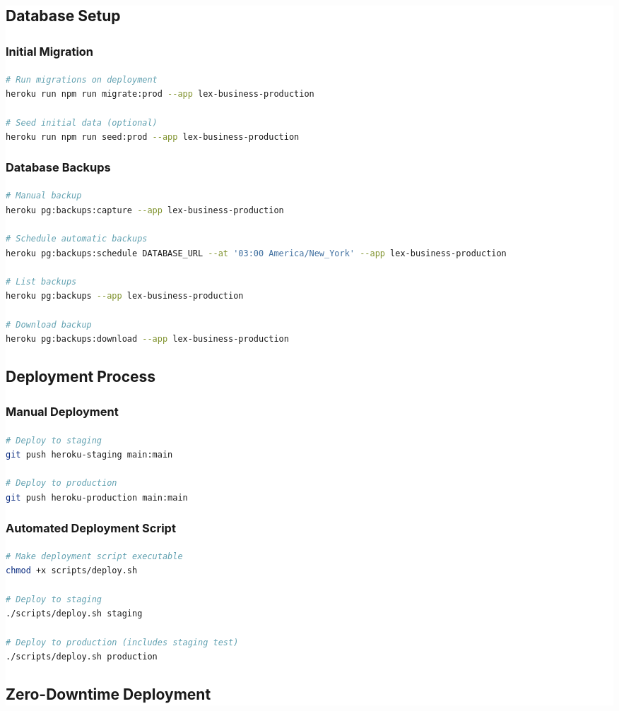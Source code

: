 ## Database Setup

### Initial Migration
```bash
# Run migrations on deployment
heroku run npm run migrate:prod --app lex-business-production

# Seed initial data (optional)
heroku run npm run seed:prod --app lex-business-production
```

### Database Backups
```bash
# Manual backup
heroku pg:backups:capture --app lex-business-production

# Schedule automatic backups
heroku pg:backups:schedule DATABASE_URL --at '03:00 America/New_York' --app lex-business-production

# List backups
heroku pg:backups --app lex-business-production

# Download backup
heroku pg:backups:download --app lex-business-production
```

## Deployment Process

### Manual Deployment
```bash
# Deploy to staging
git push heroku-staging main:main

# Deploy to production
git push heroku-production main:main
```

### Automated Deployment Script
```bash
# Make deployment script executable
chmod +x scripts/deploy.sh

# Deploy to staging
./scripts/deploy.sh staging

# Deploy to production (includes staging test)
./scripts/deploy.sh production
```

## Zero-Downtime Deployment
